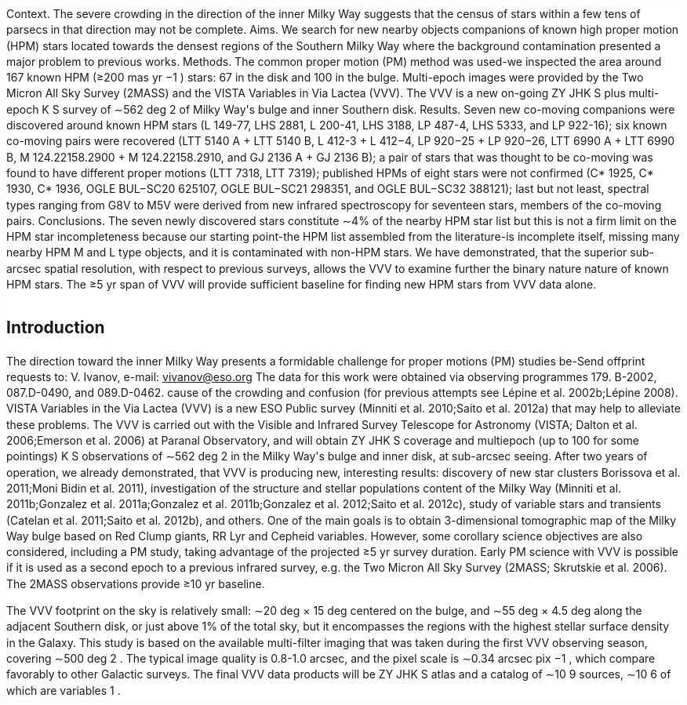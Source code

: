 Context. The severe crowding in the direction of the inner Milky Way suggests that the census of stars within a few tens of parsecs in that direction may not be complete. Aims. We search for new nearby objects companions of known high proper motion (HPM) stars located towards the densest regions of the Southern Milky Way where the background contamination presented a major problem to previous works. Methods. The common proper motion (PM) method was used-we inspected the area around 167 known HPM (≥200 mas yr −1 ) stars: 67 in the disk and 100 in the bulge. Multi-epoch images were provided by the Two Micron All Sky Survey (2MASS) and the VISTA Variables in Via Lactea (VVV). The VVV is a new on-going ZY JHK S plus multi-epoch K S survey of ∼562 deg 2 of Milky Way's bulge and inner Southern disk. Results. Seven new co-moving companions were discovered around known HPM stars (L 149-77, LHS 2881, L 200-41, LHS 3188,  LP 487-4, LHS 5333, and LP 922-16); six known co-moving pairs were recovered (LTT 5140 A + LTT 5140 B, L 412-3 + L 412−4, LP 920−25 + LP 920−26, LTT 6990 A + LTT 6990 B, M 124.22158.2900 + M 124.22158.2910, and GJ 2136 A + GJ 2136 B); a pair of stars that was thought to be co-moving was found to have different proper motions (LTT 7318, LTT 7319); published HPMs of eight stars were not confirmed (C* 1925, C* 1930, C* 1936, OGLE BUL−SC20 625107, OGLE BUL−SC21 298351, and OGLE BUL−SC32 388121); last but not least, spectral types ranging from G8V to M5V were derived from new infrared spectroscopy for seventeen stars, members of the co-moving pairs. Conclusions. The seven newly discovered stars constitute ∼4% of the nearby HPM star list but this is not a firm limit on the HPM star incompleteness because our starting point-the HPM list assembled from the literature-is incomplete itself, missing many nearby HPM M and L type objects, and it is contaminated with non-HPM stars. We have demonstrated, that the superior sub-arcsec spatial resolution, with respect to previous surveys, allows the VVV to examine further the binary nature nature of known HPM stars. The ≥5 yr span of VVV will provide sufficient baseline for finding new HPM stars from VVV data alone.

## Introduction

The direction toward the inner Milky Way presents a formidable challenge for proper motions (PM) studies be-Send offprint requests to: V. Ivanov, e-mail: vivanov@eso.org The data for this work were obtained via observing programmes 179. B-2002, 087.D-0490, and 089.D-0462. cause of the crowding and confusion (for previous attempts see Lépine et al. 2002b;Lépine 2008). VISTA Variables in the Via Lactea (VVV) is a new ESO Public survey (Minniti et al. 2010;Saito et al. 2012a) that may help to alleviate these problems. The VVV is carried out with the Visible and Infrared Survey Telescope for Astronomy (VISTA; Dalton et al. 2006;Emerson et al. 2006) at Paranal Observatory, and will obtain ZY JHK S coverage and multiepoch (up to 100 for some pointings) K S observations of ∼562 deg 2 in the Milky Way's bulge and inner disk, at sub-arcsec seeing. After two years of operation, we already demonstrated, that VVV is producing new, interesting results: discovery of new star clusters Borissova et al. 2011;Moni Bidin et al. 2011), investigation of the structure and stellar populations content of the Milky Way (Minniti et al. 2011b;Gonzalez et al. 2011a;Gonzalez et al. 2011b;Gonzalez et al. 2012;Saito et al. 2012c), study of variable stars and transients (Catelan et al. 2011;Saito et al. 2012b), and others. One of the main goals is to obtain 3-dimensional tomographic map of the Milky Way bulge based on Red Clump giants, RR Lyr and Cepheid variables. However, some corollary science objectives are also considered, including a PM study, taking advantage of the projected ≥5 yr survey duration. Early PM science with VVV is possible if it is used as a second epoch to a previous infrared survey, e.g. the Two Micron All Sky Survey (2MASS; Skrutskie et al. 2006). The 2MASS observations provide ≥10 yr baseline.

The VVV footprint on the sky is relatively small: ∼20 deg × 15 deg centered on the bulge, and ∼55 deg × 4.5 deg along the adjacent Southern disk, or just above 1% of the total sky, but it encompasses the regions with the highest stellar surface density in the Galaxy. This study is based on the available multi-filter imaging that was taken during the first VVV observing season, covering ∼500 deg 2 . The typical image quality is 0.8-1.0 arcsec, and the pixel scale is ∼0.34 arcsec pix −1 , which compare favorably to other Galactic surveys. The final VVV data products will be ZY JHK S atlas and a catalog of ∼10 9 sources, ∼10 6 of which are variables 1 .
